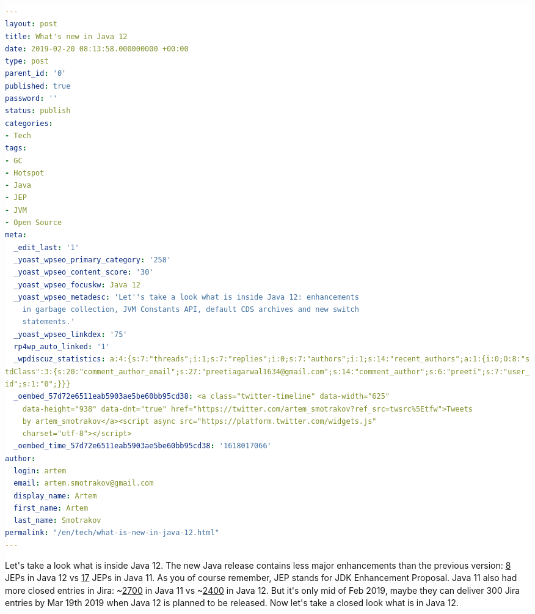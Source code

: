 ```yaml
---
layout: post
title: What's new in Java 12
date: 2019-02-20 08:13:58.000000000 +00:00
type: post
parent_id: '0'
published: true
password: ''
status: publish
categories:
- Tech
tags:
- GC
- Hotspot
- Java
- JEP
- JVM
- Open Source
meta:
  _edit_last: '1'
  _yoast_wpseo_primary_category: '258'
  _yoast_wpseo_content_score: '30'
  _yoast_wpseo_focuskw: Java 12
  _yoast_wpseo_metadesc: 'Let''s take a look what is inside Java 12: enhancements
    in garbage collection, JVM Constants API, default CDS archives and new switch
    statements.'
  _yoast_wpseo_linkdex: '75'
  rp4wp_auto_linked: '1'
  _wpdiscuz_statistics: a:4:{s:7:"threads";i:1;s:7:"replies";i:0;s:7:"authors";i:1;s:14:"recent_authors";a:1:{i:0;O:8:"stdClass":3:{s:20:"comment_author_email";s:27:"preetiagarwal1634@gmail.com";s:14:"comment_author";s:6:"preeti";s:7:"user_id";s:1:"0";}}}
  _oembed_57d72e6511eab5903ae5be60bb95cd38: <a class="twitter-timeline" data-width="625"
    data-height="938" data-dnt="true" href="https://twitter.com/artem_smotrakov?ref_src=twsrc%5Etfw">Tweets
    by artem_smotrakov</a><script async src="https://platform.twitter.com/widgets.js"
    charset="utf-8"></script>
  _oembed_time_57d72e6511eab5903ae5be60bb95cd38: '1618017066'
author:
  login: artem
  email: artem.smotrakov@gmail.com
  display_name: Artem
  first_name: Artem
  last_name: Smotrakov
permalink: "/en/tech/what-is-new-in-java-12.html"
---
```



Let's take a look what is inside Java 12. The new Java release contains less major enhancements than the previous version: [8](https://openjdk.java.net/projects/jdk/12/) JEPs in Java 12 vs [17](https://openjdk.java.net/projects/jdk/11/) JEPs in Java 11. As you of course remember, JEP stands for JDK Enhancement Proposal. Java 11 also had more closed entries in Jira: ~[2700](https://bugs.openjdk.java.net/browse/JDK-8218034?jql=project%20%3D%20JDK%20AND%20resolution%20in%20(Fixed%2C%20Delivered)%20AND%20fixVersion%20%3D%20%2211%22) in Java 11 vs ~[2400](https://bugs.openjdk.java.net/browse/JDK-8219012?jql=project%20%3D%20JDK%20AND%20resolution%20in%20(Fixed%2C%20Delivered)%20AND%20fixVersion%20%3D%20%2212%22) in Java 12. But it's only mid of Feb 2019, maybe they can deliver 300 Jira entries by Mar 19th 2019 when Java 12 is planned to be released. Now let's take a closed look what is in Java 12.
